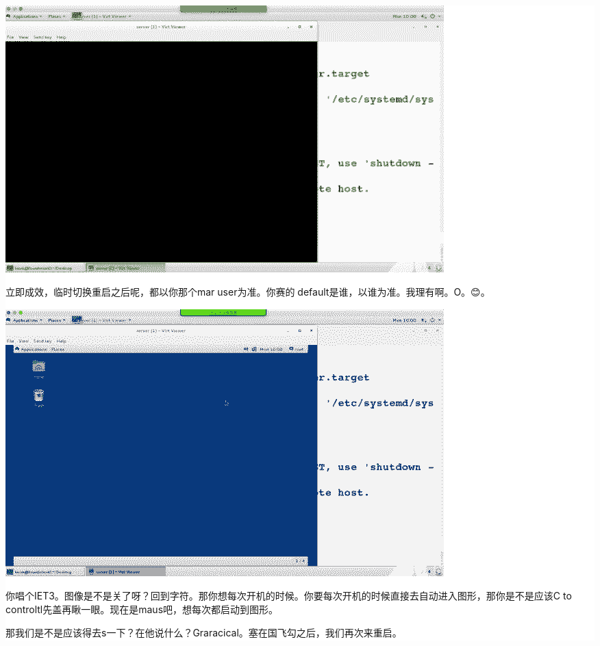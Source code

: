 ![](img/5b58af96d8fe90cc1cab294d98f7bf20_16.png)

立即成效，临时切换重启之后呢，都以你那个mar user为准。你赛的 default是谁，以谁为准。我理有啊。O。😊。



![](img/5b58af96d8fe90cc1cab294d98f7bf20_18.png)

你唱个IET3。图像是不是关了呀？回到字符。那你想每次开机的时候。你要每次开机的时候直接去自动进入图形，那你是不是应该C to controltl先盖再瞅一眼。现在是maus吧，想每次都启动到图形。

那我们是不是应该得去s一下？在他说什么？Graracical。塞在国飞勾之后，我们再次来重启。
